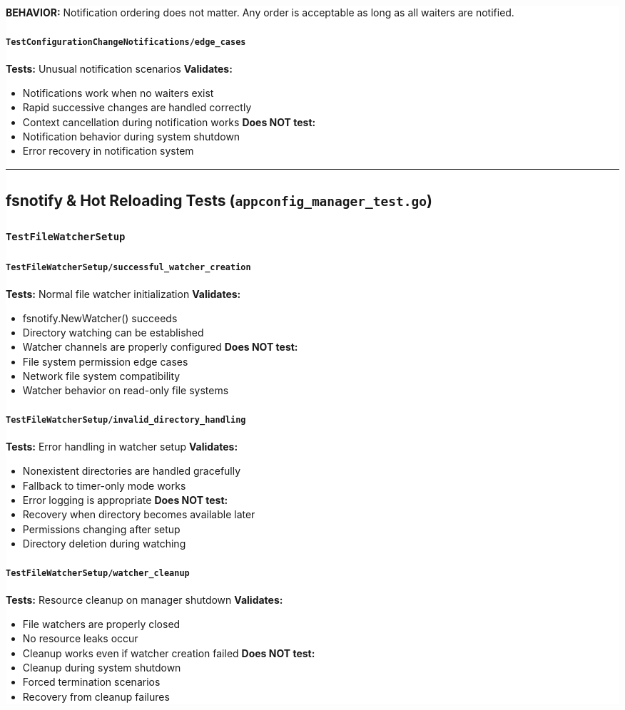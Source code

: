 **BEHAVIOR:** Notification ordering does not matter. Any order is acceptable as long as all waiters are notified.

#### `TestConfigurationChangeNotifications/edge_cases`
**Tests:** Unusual notification scenarios
**Validates:**
- Notifications work when no waiters exist
- Rapid successive changes are handled correctly
- Context cancellation during notification works
**Does NOT test:**
- Notification behavior during system shutdown
- Error recovery in notification system

---

## fsnotify & Hot Reloading Tests (`appconfig_manager_test.go`)

### `TestFileWatcherSetup`

#### `TestFileWatcherSetup/successful_watcher_creation`
**Tests:** Normal file watcher initialization
**Validates:**
- fsnotify.NewWatcher() succeeds
- Directory watching can be established
- Watcher channels are properly configured
**Does NOT test:**
- File system permission edge cases
- Network file system compatibility
- Watcher behavior on read-only file systems

#### `TestFileWatcherSetup/invalid_directory_handling`
**Tests:** Error handling in watcher setup
**Validates:**
- Nonexistent directories are handled gracefully
- Fallback to timer-only mode works
- Error logging is appropriate
**Does NOT test:**
- Recovery when directory becomes available later
- Permissions changing after setup
- Directory deletion during watching

#### `TestFileWatcherSetup/watcher_cleanup`
**Tests:** Resource cleanup on manager shutdown
**Validates:**
- File watchers are properly closed
- No resource leaks occur
- Cleanup works even if watcher creation failed
**Does NOT test:**
- Cleanup during system shutdown
- Forced termination scenarios
- Recovery from cleanup failures
